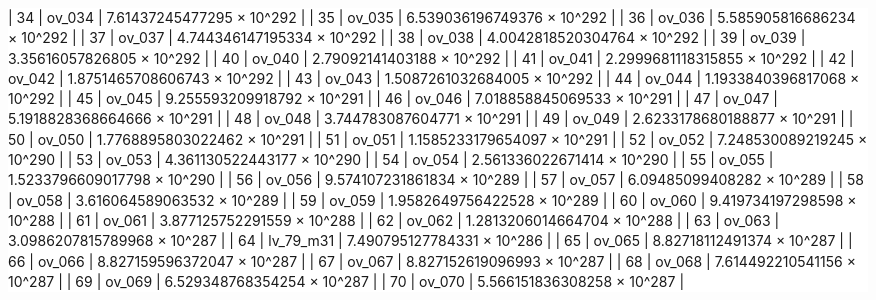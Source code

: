 | 34 | ov_034 | 7.61437245477295 × 10^292 |
| 35 | ov_035 | 6.539036196749376 × 10^292 |
| 36 | ov_036 | 5.585905816686234 × 10^292 |
| 37 | ov_037 | 4.744346147195334 × 10^292 |
| 38 | ov_038 | 4.0042818520304764 × 10^292 |
| 39 | ov_039 | 3.35616057826805 × 10^292 |
| 40 | ov_040 | 2.79092141403188 × 10^292 |
| 41 | ov_041 | 2.2999681118315855 × 10^292 |
| 42 | ov_042 | 1.8751465708606743 × 10^292 |
| 43 | ov_043 | 1.5087261032684005 × 10^292 |
| 44 | ov_044 | 1.1933840396817068 × 10^292 |
| 45 | ov_045 | 9.255593209918792 × 10^291 |
| 46 | ov_046 | 7.018858845069533 × 10^291 |
| 47 | ov_047 | 5.1918828368664666 × 10^291 |
| 48 | ov_048 | 3.744783087604771 × 10^291 |
| 49 | ov_049 | 2.6233178680188877 × 10^291 |
| 50 | ov_050 | 1.7768895803022462 × 10^291 |
| 51 | ov_051 | 1.1585233179654097 × 10^291 |
| 52 | ov_052 | 7.248530089219245 × 10^290 |
| 53 | ov_053 | 4.361130522443177 × 10^290 |
| 54 | ov_054 | 2.561336022671414 × 10^290 |
| 55 | ov_055 | 1.5233796609017798 × 10^290 |
| 56 | ov_056 | 9.574107231861834 × 10^289 |
| 57 | ov_057 | 6.09485099408282 × 10^289 |
| 58 | ov_058 | 3.616064589063532 × 10^289 |
| 59 | ov_059 | 1.9582649756422528 × 10^289 |
| 60 | ov_060 | 9.419734197298598 × 10^288 |
| 61 | ov_061 | 3.877125752291559 × 10^288 |
| 62 | ov_062 | 1.2813206014664704 × 10^288 |
| 63 | ov_063 | 3.0986207815789968 × 10^287 |
| 64 | lv_79_m31 | 7.490795127784331 × 10^286 |
| 65 | ov_065 | 8.82718112491374 × 10^287 |
| 66 | ov_066 | 8.827159596372047 × 10^287 |
| 67 | ov_067 | 8.827152619096993 × 10^287 |
| 68 | ov_068 | 7.614492210541156 × 10^287 |
| 69 | ov_069 | 6.529348768354254 × 10^287 |
| 70 | ov_070 | 5.566151836308258 × 10^287 |